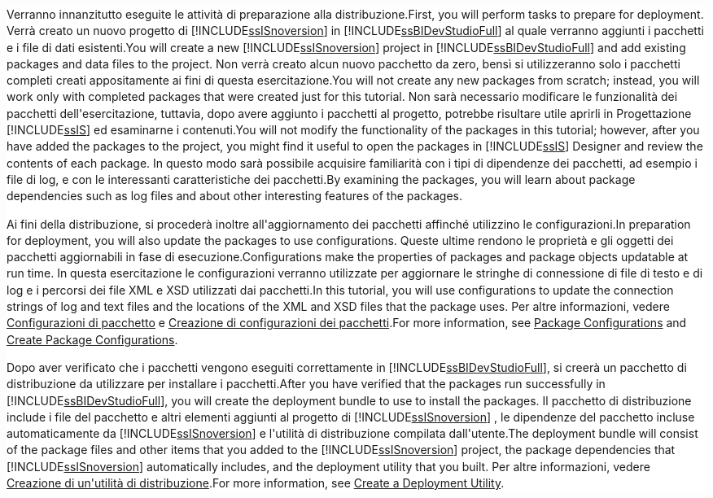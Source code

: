  <span data-ttu-id="03d25-106">Verranno innanzitutto eseguite le attività di preparazione alla distribuzione.</span><span class="sxs-lookup"><span data-stu-id="03d25-106">First, you will perform tasks to prepare for deployment.</span></span> <span data-ttu-id="03d25-107">Verrà creato un nuovo progetto di [!INCLUDE[ssISnoversion](../includes/ssisnoversion-md.md)] in [!INCLUDE[ssBIDevStudioFull](../includes/ssbidevstudiofull-md.md)] al quale verranno aggiunti i pacchetti e i file di dati esistenti.</span><span class="sxs-lookup"><span data-stu-id="03d25-107">You will create a new [!INCLUDE[ssISnoversion](../includes/ssisnoversion-md.md)] project in [!INCLUDE[ssBIDevStudioFull](../includes/ssbidevstudiofull-md.md)] and add existing packages and data files to the project.</span></span> <span data-ttu-id="03d25-108">Non verrà creato alcun nuovo pacchetto da zero, bensì si utilizzeranno solo i pacchetti completi creati appositamente ai fini di questa esercitazione.</span><span class="sxs-lookup"><span data-stu-id="03d25-108">You will not create any new packages from scratch; instead, you will work only with completed packages that were created just for this tutorial.</span></span> <span data-ttu-id="03d25-109">Non sarà necessario modificare le funzionalità dei pacchetti dell'esercitazione, tuttavia, dopo avere aggiunto i pacchetti al progetto, potrebbe risultare utile aprirli in Progettazione [!INCLUDE[ssIS](../includes/ssis-md.md)] ed esaminarne i contenuti.</span><span class="sxs-lookup"><span data-stu-id="03d25-109">You will not modify the functionality of the packages in this tutorial; however, after you have added the packages to the project, you might find it useful to open the packages in [!INCLUDE[ssIS](../includes/ssis-md.md)] Designer and review the contents of each package.</span></span> <span data-ttu-id="03d25-110">In questo modo sarà possibile acquisire familiarità con i tipi di dipendenze dei pacchetti, ad esempio i file di log, e con le interessanti caratteristiche dei pacchetti.</span><span class="sxs-lookup"><span data-stu-id="03d25-110">By examining the packages, you will learn about package dependencies such as log files and about other interesting features of the packages.</span></span>

 <span data-ttu-id="03d25-111">Ai fini della distribuzione, si procederà inoltre all'aggiornamento dei pacchetti affinché utilizzino le configurazioni.</span><span class="sxs-lookup"><span data-stu-id="03d25-111">In preparation for deployment, you will also update the packages to use configurations.</span></span> <span data-ttu-id="03d25-112">Queste ultime rendono le proprietà e gli oggetti dei pacchetti aggiornabili in fase di esecuzione.</span><span class="sxs-lookup"><span data-stu-id="03d25-112">Configurations make the properties of packages and package objects updatable at run time.</span></span> <span data-ttu-id="03d25-113">In questa esercitazione le configurazioni verranno utilizzate per aggiornare le stringhe di connessione di file di testo e di log e i percorsi dei file XML e XSD utilizzati dai pacchetti.</span><span class="sxs-lookup"><span data-stu-id="03d25-113">In this tutorial, you will use configurations to update the connection strings of log and text files and the locations of the XML and XSD files that the package uses.</span></span> <span data-ttu-id="03d25-114">Per altre informazioni, vedere [Configurazioni di pacchetto](../../2014/integration-services/package-configurations.md) e [Creazione di configurazioni dei pacchetti](../../2014/integration-services/create-package-configurations.md).</span><span class="sxs-lookup"><span data-stu-id="03d25-114">For more information, see [Package Configurations](../../2014/integration-services/package-configurations.md) and [Create Package Configurations](../../2014/integration-services/create-package-configurations.md).</span></span>

 <span data-ttu-id="03d25-115">Dopo aver verificato che i pacchetti vengono eseguiti correttamente in [!INCLUDE[ssBIDevStudioFull](../includes/ssbidevstudiofull-md.md)], si creerà un pacchetto di distribuzione da utilizzare per installare i pacchetti.</span><span class="sxs-lookup"><span data-stu-id="03d25-115">After you have verified that the packages run successfully in [!INCLUDE[ssBIDevStudioFull](../includes/ssbidevstudiofull-md.md)], you will create the deployment bundle to use to install the packages.</span></span> <span data-ttu-id="03d25-116">Il pacchetto di distribuzione include i file del pacchetto e altri elementi aggiunti al progetto di [!INCLUDE[ssISnoversion](../includes/ssisnoversion-md.md)] , le dipendenze del pacchetto incluse automaticamente da [!INCLUDE[ssISnoversion](../includes/ssisnoversion-md.md)] e l'utilità di distribuzione compilata dall'utente.</span><span class="sxs-lookup"><span data-stu-id="03d25-116">The deployment bundle will consist of the package files and other items that you added to the [!INCLUDE[ssISnoversion](../includes/ssisnoversion-md.md)] project, the package dependencies that [!INCLUDE[ssISnoversion](../includes/ssisnoversion-md.md)] automatically includes, and the deployment utility that you built.</span></span> <span data-ttu-id="03d25-117">Per altre informazioni, vedere [Creazione di un'utilità di distribuzione](../../2014/integration-services/create-a-deployment-utility.md).</span><span class="sxs-lookup"><span data-stu-id="03d25-117">For more information, see [Create a Deployment Utility](../../2014/integration-services/create-a-deployment-utility.md).</span></span>
